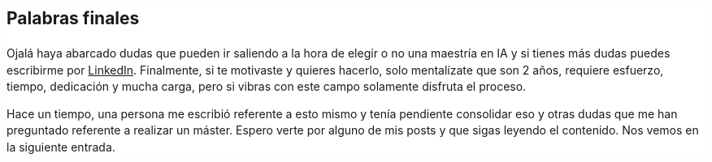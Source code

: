 ## Palabras finales

Ojalá haya abarcado dudas que pueden ir saliendo a la hora de elegir o no una maestría en IA y si tienes más dudas puedes escribirme por [LinkedIn](https://www.linkedin.com/in/daniel-vargas-3989a4126/). Finalmente, si te motivaste y quieres hacerlo, solo mentalízate que son 2 años, requiere esfuerzo, tiempo, dedicación y mucha carga, pero si vibras con este campo solamente disfruta el proceso.

Hace un tiempo, una persona me escribió referente a esto mismo y tenía pendiente consolidar eso y otras dudas que me han preguntado referente a realizar un máster. Espero verte por alguno de mis posts y que sigas leyendo el contenido. Nos vemos en la siguiente entrada.
